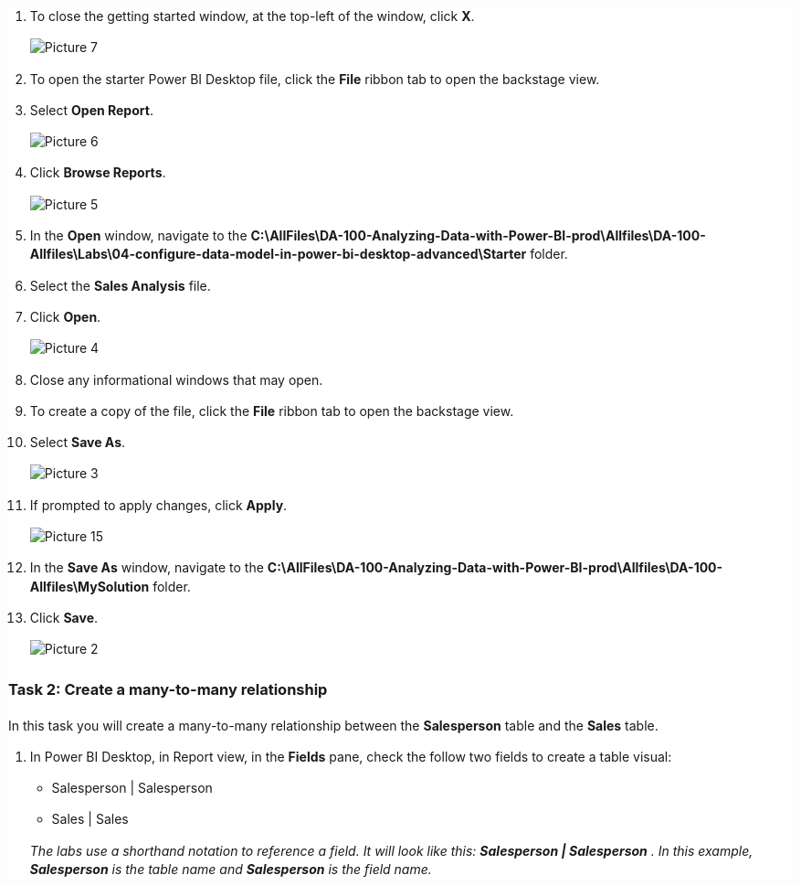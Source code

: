 1. To close the getting started window, at the top-left of the window, click **X**.

 	![Picture 7](Linked_image_Files/04-configure-data-model-in-power-bi-desktop-advanced_image2.png)

1. To open the starter Power BI Desktop file, click the **File** ribbon tab to open the backstage view.

1. Select **Open Report**.

 	![Picture 6](Linked_image_Files/04-configure-data-model-in-power-bi-desktop-advanced_image3.png)

1. Click **Browse Reports**.

 	![Picture 5](Linked_image_Files/04-configure-data-model-in-power-bi-desktop-advanced_image4.png)

1. In the **Open** window, navigate to the **C:\AllFiles\DA-100-Analyzing-Data-with-Power-BI-prod\Allfiles\DA-100-Allfiles\Labs\04-configure-data-model-in-power-bi-desktop-advanced\Starter** folder.

1. Select the **Sales Analysis** file.

1. Click **Open**.

 	![Picture 4](Linked_image_Files/04-configure-data-model-in-power-bi-desktop-advanced_image5.png)

1. Close any informational windows that may open.

1. To create a copy of the file, click the **File** ribbon tab to open the backstage view.

1. Select **Save As**.

 	![Picture 3](Linked_image_Files/04-configure-data-model-in-power-bi-desktop-advanced_image6.png)

1. If prompted to apply changes, click **Apply**.

 	![Picture 15](Linked_image_Files/04-configure-data-model-in-power-bi-desktop-advanced_image7.png)

1. In the **Save As** window, navigate to the **C:\AllFiles\DA-100-Analyzing-Data-with-Power-BI-prod\Allfiles\DA-100-Allfiles\MySolution** folder.

1. Click **Save**.

 	![Picture 2](Linked_image_Files/04-configure-data-model-in-power-bi-desktop-advanced_image8.png)

### **Task 2: Create a many-to-many relationship**

In this task you will create a many-to-many relationship between the **Salesperson** table and the **Sales** table.

1. In Power BI Desktop, in Report view, in the **Fields** pane, check the follow two fields to create a table visual:

	- Salesperson | Salesperson

	- Sales | Sales

	*The labs use a shorthand notation to reference a field. It will look like this: **Salesperson | Salesperson** . In this example, **Salesperson**  is the table name and **Salesperson**  is the field name.*
